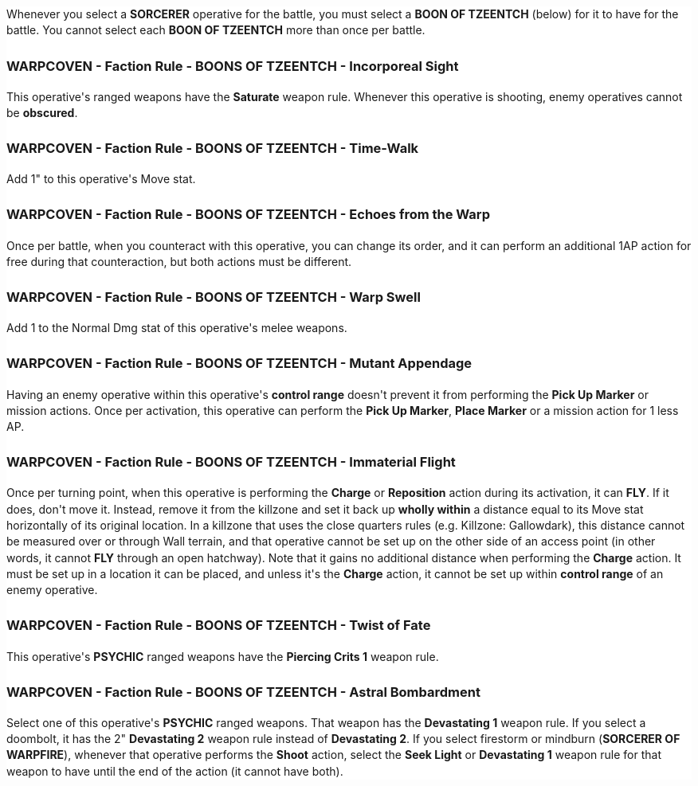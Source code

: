 Whenever you select a **SORCERER** operative for the battle, you must select a **BOON OF TZEENTCH** (below) for it to have for the battle. You cannot select each **BOON OF TZEENTCH** more than once per battle.

### WARPCOVEN - Faction Rule - BOONS OF TZEENTCH - Incorporeal Sight
This operative's ranged weapons have the **Saturate** weapon rule. Whenever this operative is shooting, enemy operatives cannot be **obscured**.

### WARPCOVEN - Faction Rule - BOONS OF TZEENTCH - Time-Walk
Add 1" to this operative's Move stat.

### WARPCOVEN - Faction Rule - BOONS OF TZEENTCH - Echoes from the Warp
Once per battle, when you counteract with this operative, you can change its order, and it can perform an additional 1AP action for free during that counteraction, but both actions must be different.

### WARPCOVEN - Faction Rule - BOONS OF TZEENTCH - Warp Swell
Add 1 to the Normal Dmg stat of this operative's melee weapons.

### WARPCOVEN - Faction Rule - BOONS OF TZEENTCH - Mutant Appendage
Having an enemy operative within this operative's **control range** doesn't prevent it from performing the **Pick Up Marker** or mission actions. Once per activation, this operative can perform the **Pick Up Marker**, **Place Marker** or a mission action for 1 less AP.

### WARPCOVEN - Faction Rule - BOONS OF TZEENTCH - Immaterial Flight
Once per turning point, when this operative is performing the **Charge** or **Reposition** action during its activation, it can **FLY**. If it does, don't move it. Instead, remove it from the killzone and set it back up **wholly within** a distance equal to its Move stat horizontally of its original location. In a killzone that uses the close quarters rules (e.g. Killzone: Gallowdark), this distance cannot be measured over or through Wall terrain, and that operative cannot be set up on the other side of an access point (in other words, it cannot **FLY** through an open hatchway). Note that it gains no additional distance when performing the **Charge** action. It must be set up in a location it can be placed, and unless it's the **Charge** action, it cannot be set up within **control range** of an enemy operative.

### WARPCOVEN - Faction Rule - BOONS OF TZEENTCH - Twist of Fate
This operative's **PSYCHIC** ranged weapons have the **Piercing Crits 1** weapon rule.

### WARPCOVEN - Faction Rule - BOONS OF TZEENTCH - Astral Bombardment
Select one of this operative's **PSYCHIC** ranged weapons. That weapon has the **Devastating 1** weapon rule. If you select a doombolt, it has the 2" **Devastating 2** weapon rule instead of **Devastating 2**. If you select firestorm or mindburn (**SORCERER OF WARPFIRE**), whenever that operative performs the **Shoot** action, select the **Seek Light** or **Devastating 1** weapon rule for that weapon to have until the end of the action (it cannot have both).
